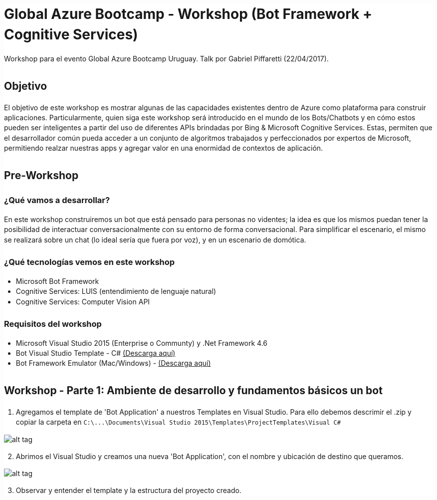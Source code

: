 # Global Azure Bootcamp - Workshop (Bot Framework + Cognitive Services)

Workshop para el evento Global Azure Bootcamp Uruguay. Talk por Gabriel Piffaretti (22/04/2017).

## Objetivo

El objetivo de este workshop es mostrar algunas de las capacidades existentes dentro de Azure como plataforma para construir aplicaciones. Particularmente, quien siga este workshop será introducido en el mundo de los Bots/Chatbots y en cómo estos pueden ser inteligentes a partir del uso de diferentes APIs brindadas por Bing & Microsoft Cognitive Services. Estas, permiten que el desarrollador común pueda acceder a un conjunto de algoritmos trabajados y perfeccionados por expertos de Microsoft, permitiendo realzar nuestras apps y  agregar valor en una enormidad de contextos de aplicación.

## Pre-Workshop

### ¿Qué vamos a desarrollar? 

En este workshop construiremos un bot que está pensado para personas no videntes; la idea es que los mismos puedan tener la posibilidad de interactuar conversacionalmente con su entorno de forma conversacional. Para simplificar el escenario, el mismo se realizará sobre un chat (lo ideal sería que fuera por voz), y en un escenario de domótica.

### ¿Qué tecnologías vemos en este workshop

- Microsoft Bot Framework
- Cognitive Services: LUIS (entendimiento de lenguaje natural) 
- Cognitive Services: Computer Vision API

### Requisitos del workshop

- Microsoft Visual Studio 2015 (Enterprise o Communty) y .Net Framework 4.6 
- Bot Visual Studio Template - C# [(Descarga aquí)](http://aka.ms/bf-bc-vstemplate)
- Bot Framework Emulator (Mac/Windows) - [(Descarga aquí)](https://emulator.botframework.com/)

## Workshop - Parte 1: Ambiente de desarrollo y fundamentos básicos un bot

1) Agregamos el template de 'Bot Application' a nuestros Templates en Visual Studio. Para ello debemos descrimir el .zip y copiar la carpeta en ```C:\...\Documents\Visual Studio 2015\Templates\ProjectTemplates\Visual C#```

![alt tag](https://github.com/piffarettig/azure-and-pizza-workshop/blob/develop/Workshop-images/1.png)

2) Abrimos el Visual Studio y creamos una nueva 'Bot Application', con el nombre y ubicación de destino que queramos.


![alt tag](https://github.com/piffarettig/azure-and-pizza-workshop/blob/develop/Workshop-images/2.png)

3) Observar y entender el template y la estructura del proyecto creado. 
